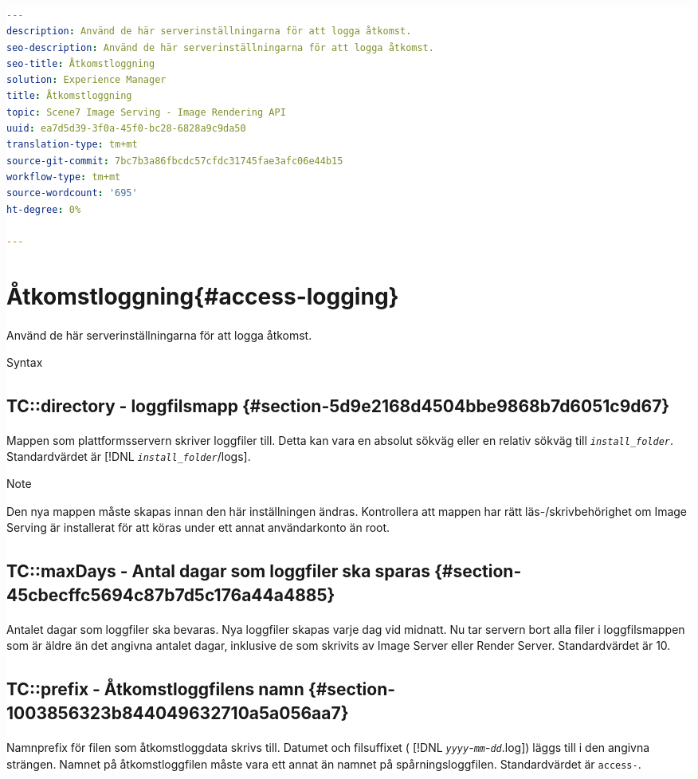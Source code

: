```yaml
---
description: Använd de här serverinställningarna för att logga åtkomst.
seo-description: Använd de här serverinställningarna för att logga åtkomst.
seo-title: Åtkomstloggning
solution: Experience Manager
title: Åtkomstloggning
topic: Scene7 Image Serving - Image Rendering API
uuid: ea7d5d39-3f0a-45f0-bc28-6828a9c9da50
translation-type: tm+mt
source-git-commit: 7bc7b3a86fbcdc57cfdc31745fae3afc06e44b15
workflow-type: tm+mt
source-wordcount: '695'
ht-degree: 0%

---
```



# Åtkomstloggning{#access-logging}

Använd de här serverinställningarna för att logga åtkomst.

Syntax

## TC::directory - loggfilsmapp {#section-5d9e2168d4504bbe9868b7d6051c9d67}

Mappen som plattformsservern skriver loggfiler till. Detta kan vara en absolut sökväg eller en relativ sökväg till *`install_folder`*. Standardvärdet är [!DNL  *`install_folder`*/logs].

>[!NOTE]
>
>Den nya mappen måste skapas innan den här inställningen ändras. Kontrollera att mappen har rätt läs-/skrivbehörighet om Image Serving är installerat för att köras under ett annat användarkonto än root.

## TC::maxDays - Antal dagar som loggfiler ska sparas {#section-45cbecffc5694c87b7d5c176a44a4885}

Antalet dagar som loggfiler ska bevaras. Nya loggfiler skapas varje dag vid midnatt. Nu tar servern bort alla filer i loggfilsmappen som är äldre än det angivna antalet dagar, inklusive de som skrivits av Image Server eller Render Server. Standardvärdet är 10.

## TC::prefix - Åtkomstloggfilens namn {#section-1003856323b844049632710a5a056aa7}

Namnprefix för filen som åtkomstloggdata skrivs till. Datumet och filsuffixet ( [!DNL  *`yyyy`*-*`mm`*-*`dd`*.log]) läggs till i den angivna strängen. Namnet på åtkomstloggfilen måste vara ett annat än namnet på spårningsloggfilen. Standardvärdet är `access-`.
